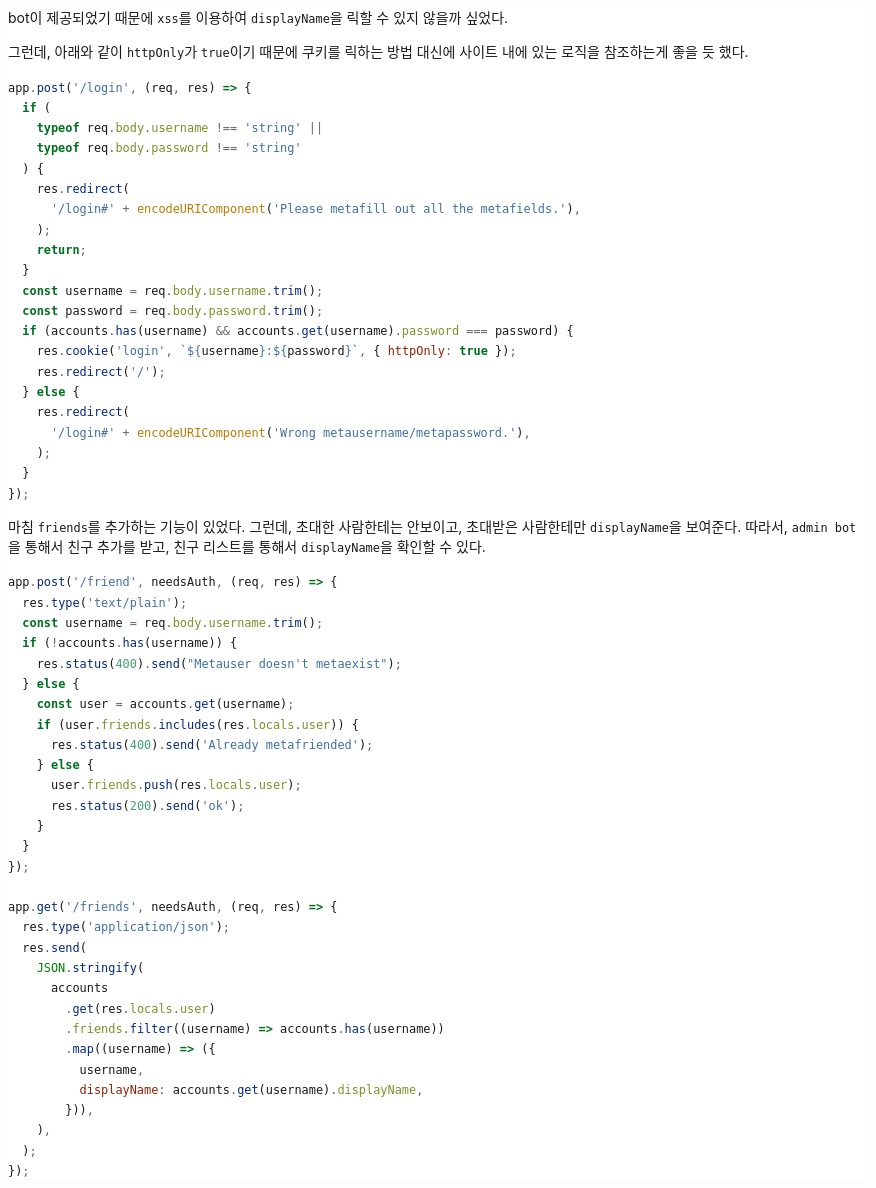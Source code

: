 bot이 제공되었기 때문에 `xss`를 이용하여 `displayName`을 릭할 수 있지 않을까 싶었다.

그런데, 아래와 같이 `httpOnly`가 `true`이기 때문에 쿠키를 릭하는 방법 대신에 사이트 내에 있는 로직을 참조하는게 좋을 듯 했다.

```js title="index.js"
app.post('/login', (req, res) => {
  if (
    typeof req.body.username !== 'string' ||
    typeof req.body.password !== 'string'
  ) {
    res.redirect(
      '/login#' + encodeURIComponent('Please metafill out all the metafields.'),
    );
    return;
  }
  const username = req.body.username.trim();
  const password = req.body.password.trim();
  if (accounts.has(username) && accounts.get(username).password === password) {
    res.cookie('login', `${username}:${password}`, { httpOnly: true });
    res.redirect('/');
  } else {
    res.redirect(
      '/login#' + encodeURIComponent('Wrong metausername/metapassword.'),
    );
  }
});
```

마침 `friends`를 추가하는 기능이 있었다.
그런데, 초대한 사람한테는 안보이고, 초대받은 사람한테만 `displayName`을 보여준다.
따라서, `admin bot`을 통해서 친구 추가를 받고, 친구 리스트를 통해서 `displayName`을 확인할 수 있다.

```js title="index.js"
app.post('/friend', needsAuth, (req, res) => {
  res.type('text/plain');
  const username = req.body.username.trim();
  if (!accounts.has(username)) {
    res.status(400).send("Metauser doesn't metaexist");
  } else {
    const user = accounts.get(username);
    if (user.friends.includes(res.locals.user)) {
      res.status(400).send('Already metafriended');
    } else {
      user.friends.push(res.locals.user);
      res.status(200).send('ok');
    }
  }
});

app.get('/friends', needsAuth, (req, res) => {
  res.type('application/json');
  res.send(
    JSON.stringify(
      accounts
        .get(res.locals.user)
        .friends.filter((username) => accounts.has(username))
        .map((username) => ({
          username,
          displayName: accounts.get(username).displayName,
        })),
    ),
  );
});
```
